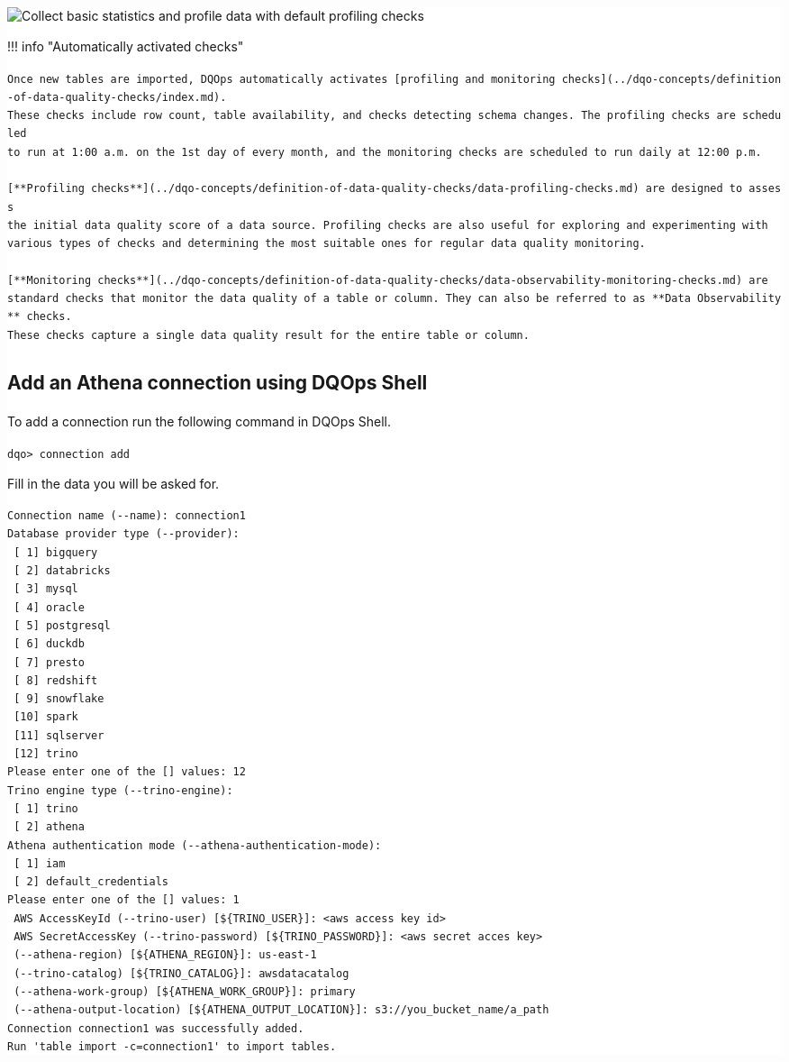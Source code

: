 ![Collect basic statistics and profile data with default profiling checks](https://dqops.com/docs/images/getting-started/collect-basic-statistics-and-profile-data.png)

!!! info "Automatically activated checks"

    Once new tables are imported, DQOps automatically activates [profiling and monitoring checks](../dqo-concepts/definition-of-data-quality-checks/index.md).
    These checks include row count, table availability, and checks detecting schema changes. The profiling checks are scheduled 
    to run at 1:00 a.m. on the 1st day of every month, and the monitoring checks are scheduled to run daily at 12:00 p.m.
    
    [**Profiling checks**](../dqo-concepts/definition-of-data-quality-checks/data-profiling-checks.md) are designed to assess
    the initial data quality score of a data source. Profiling checks are also useful for exploring and experimenting with 
    various types of checks and determining the most suitable ones for regular data quality monitoring.
    
    [**Monitoring checks**](../dqo-concepts/definition-of-data-quality-checks/data-observability-monitoring-checks.md) are 
    standard checks that monitor the data quality of a table or column. They can also be referred to as **Data Observability** checks.
    These checks capture a single data quality result for the entire table or column.


## Add an Athena connection using DQOps Shell

To add a connection run the following command in DQOps Shell.

```
dqo> connection add
```

Fill in the data you will be asked for.

```
Connection name (--name): connection1
Database provider type (--provider):
 [ 1] bigquery
 [ 2] databricks
 [ 3] mysql
 [ 4] oracle
 [ 5] postgresql
 [ 6] duckdb
 [ 7] presto
 [ 8] redshift
 [ 9] snowflake
 [10] spark
 [11] sqlserver
 [12] trino
Please enter one of the [] values: 12
Trino engine type (--trino-engine):
 [ 1] trino
 [ 2] athena
Athena authentication mode (--athena-authentication-mode):
 [ 1] iam
 [ 2] default_credentials
Please enter one of the [] values: 1
 AWS AccessKeyId (--trino-user) [${TRINO_USER}]: <aws access key id>
 AWS SecretAccessKey (--trino-password) [${TRINO_PASSWORD}]: <aws secret acces key>
 (--athena-region) [${ATHENA_REGION}]: us-east-1
 (--trino-catalog) [${TRINO_CATALOG}]: awsdatacatalog
 (--athena-work-group) [${ATHENA_WORK_GROUP}]: primary
 (--athena-output-location) [${ATHENA_OUTPUT_LOCATION}]: s3://you_bucket_name/a_path
Connection connection1 was successfully added.
Run 'table import -c=connection1' to import tables.
```
